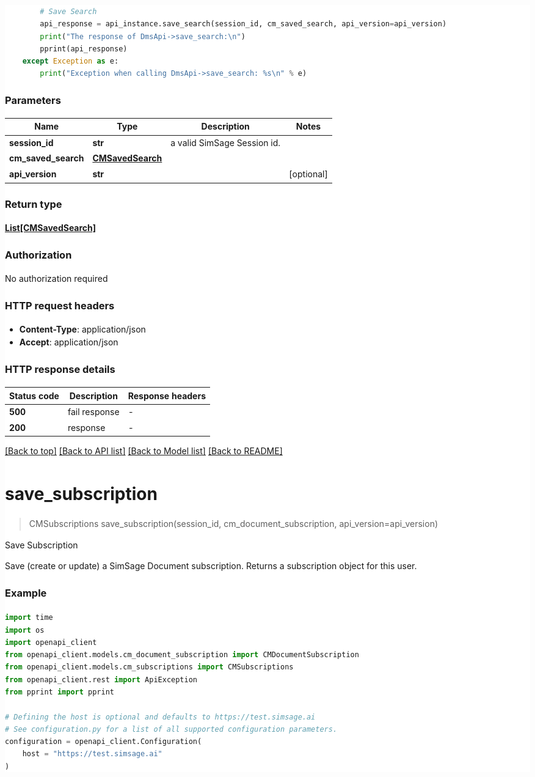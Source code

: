 ```python
        # Save Search
        api_response = api_instance.save_search(session_id, cm_saved_search, api_version=api_version)
        print("The response of DmsApi->save_search:\n")
        pprint(api_response)
    except Exception as e:
        print("Exception when calling DmsApi->save_search: %s\n" % e)
```



### Parameters

Name | Type | Description  | Notes
------------- | ------------- | ------------- | -------------
 **session_id** | **str**| a valid SimSage Session id. | 
 **cm_saved_search** | [**CMSavedSearch**](CMSavedSearch.md)|  | 
 **api_version** | **str**|  | [optional] 

### Return type

[**List[CMSavedSearch]**](CMSavedSearch.md)

### Authorization

No authorization required

### HTTP request headers

 - **Content-Type**: application/json
 - **Accept**: application/json

### HTTP response details
| Status code | Description | Response headers |
|-------------|-------------|------------------|
**500** | fail response |  -  |
**200** | response |  -  |

[[Back to top]](#) [[Back to API list]](../README.md#documentation-for-api-endpoints) [[Back to Model list]](../README.md#documentation-for-models) [[Back to README]](../README.md)

# **save_subscription**
> CMSubscriptions save_subscription(session_id, cm_document_subscription, api_version=api_version)

Save Subscription

Save (create or update) a SimSage Document subscription.  Returns a subscription object for this user.

### Example

```python
import time
import os
import openapi_client
from openapi_client.models.cm_document_subscription import CMDocumentSubscription
from openapi_client.models.cm_subscriptions import CMSubscriptions
from openapi_client.rest import ApiException
from pprint import pprint

# Defining the host is optional and defaults to https://test.simsage.ai
# See configuration.py for a list of all supported configuration parameters.
configuration = openapi_client.Configuration(
    host = "https://test.simsage.ai"
)
```